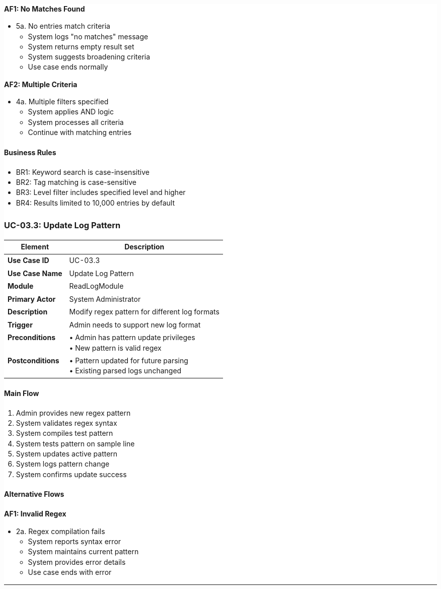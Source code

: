 **AF1: No Matches Found**
- 5a. No entries match criteria
  - System logs "no matches" message
  - System returns empty result set
  - System suggests broadening criteria
  - Use case ends normally

**AF2: Multiple Criteria**
- 4a. Multiple filters specified
  - System applies AND logic
  - System processes all criteria
  - Continue with matching entries

#### Business Rules
- BR1: Keyword search is case-insensitive
- BR2: Tag matching is case-sensitive
- BR3: Level filter includes specified level and higher
- BR4: Results limited to 10,000 entries by default

### UC-03.3: Update Log Pattern

| **Element** | **Description** |
|-------------|-----------------|
| **Use Case ID** | UC-03.3 |
| **Use Case Name** | Update Log Pattern |
| **Module** | ReadLogModule |
| **Primary Actor** | System Administrator |
| **Description** | Modify regex pattern for different log formats |
| **Trigger** | Admin needs to support new log format |
| **Preconditions** | • Admin has pattern update privileges<br>• New pattern is valid regex |
| **Postconditions** | • Pattern updated for future parsing<br>• Existing parsed logs unchanged |

#### Main Flow
1. Admin provides new regex pattern
2. System validates regex syntax
3. System compiles test pattern
4. System tests pattern on sample line
5. System updates active pattern
6. System logs pattern change
7. System confirms update success

#### Alternative Flows

**AF1: Invalid Regex**
- 2a. Regex compilation fails
  - System reports syntax error
  - System maintains current pattern
  - System provides error details
  - Use case ends with error

---